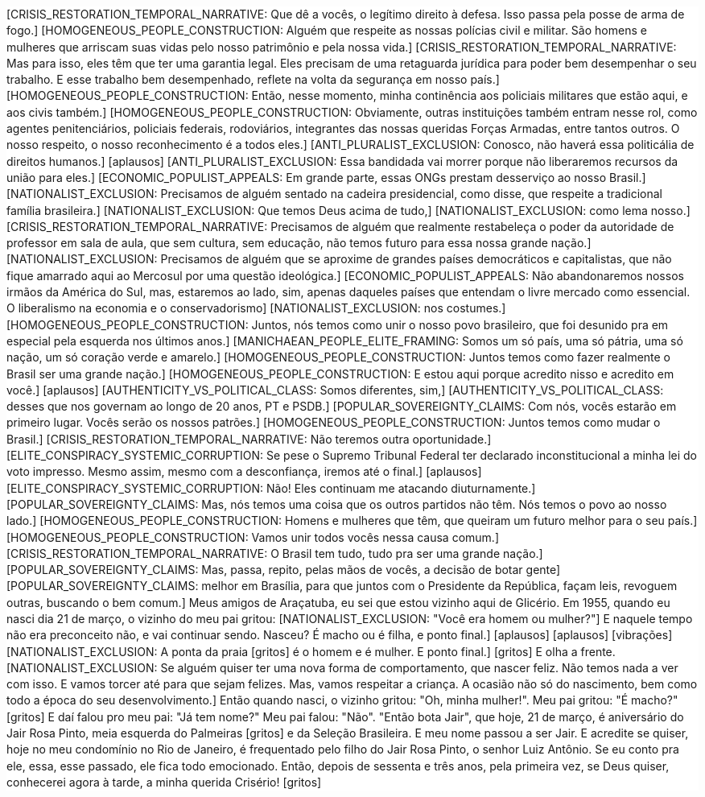 [CRISIS_RESTORATION_TEMPORAL_NARRATIVE: Que dê a vocês, o legítimo direito à defesa. Isso passa pela posse de arma de fogo.] [HOMOGENEOUS_PEOPLE_CONSTRUCTION: Alguém que respeite as nossas polícias civil e militar. São homens e mulheres que arriscam suas vidas pelo nosso patrimônio e pela nossa vida.] [CRISIS_RESTORATION_TEMPORAL_NARRATIVE: Mas para isso, eles têm que ter uma garantia legal. Eles precisam de uma retaguarda jurídica para poder bem desempenhar o seu trabalho. E esse trabalho bem desempenhado, reflete na volta da segurança em nosso país.] [HOMOGENEOUS_PEOPLE_CONSTRUCTION: Então, nesse momento, minha continência aos policiais militares que estão aqui, e aos civis também.]
[HOMOGENEOUS_PEOPLE_CONSTRUCTION: Obviamente, outras instituições também entram nesse rol, como agentes penitenciários, policiais federais, rodoviários, integrantes das nossas queridas Forças Armadas, entre tantos outros. O nosso respeito, o nosso reconhecimento é a todos eles.] [ANTI_PLURALIST_EXCLUSION: Conosco, não haverá essa politicália de direitos humanos.] [aplausos]
[ANTI_PLURALIST_EXCLUSION: Essa bandidada vai morrer porque não liberaremos recursos da união para eles.]
[ECONOMIC_POPULIST_APPEALS: Em grande parte, essas ONGs prestam desserviço ao nosso Brasil.] [NATIONALIST_EXCLUSION: Precisamos de alguém sentado na cadeira presidencial, como disse, que respeite a tradicional família brasileira.]
[NATIONALIST_EXCLUSION: Que temos Deus acima de tudo,]
[NATIONALIST_EXCLUSION: como lema nosso.] [CRISIS_RESTORATION_TEMPORAL_NARRATIVE: Precisamos de alguém que realmente restabeleça o poder da autoridade de professor em sala de aula, que sem cultura, sem educação, não temos futuro para essa nossa grande nação.] [NATIONALIST_EXCLUSION: Precisamos de alguém que se aproxime de grandes países democráticos e capitalistas, que não fique amarrado aqui ao Mercosul por uma questão ideológica.] [ECONOMIC_POPULIST_APPEALS: Não abandonaremos nossos irmãos da América do Sul, mas, estaremos ao lado, sim, apenas daqueles países que entendam o livre mercado como essencial. O liberalismo na economia e o conservadorismo]
[NATIONALIST_EXCLUSION: nos costumes.] [HOMOGENEOUS_PEOPLE_CONSTRUCTION: Juntos, nós temos como unir o nosso povo brasileiro, que foi desunido pra em especial pela esquerda nos últimos anos.] [MANICHAEAN_PEOPLE_ELITE_FRAMING: Somos um só país, uma só pátria, uma só nação, um só coração verde e amarelo.] [HOMOGENEOUS_PEOPLE_CONSTRUCTION: Juntos temos como fazer realmente o Brasil ser uma grande nação.] [HOMOGENEOUS_PEOPLE_CONSTRUCTION: E estou aqui porque acredito nisso e acredito em você.] [aplausos]
[AUTHENTICITY_VS_POLITICAL_CLASS: Somos diferentes, sim,]
[AUTHENTICITY_VS_POLITICAL_CLASS: desses que nos governam ao longo de 20 anos, PT e PSDB.] [POPULAR_SOVEREIGNTY_CLAIMS: Com nós, vocês estarão em primeiro lugar. Vocês serão os nossos patrões.] [HOMOGENEOUS_PEOPLE_CONSTRUCTION: Juntos temos como mudar o Brasil.] [CRISIS_RESTORATION_TEMPORAL_NARRATIVE: Não teremos outra oportunidade.] [ELITE_CONSPIRACY_SYSTEMIC_CORRUPTION: Se pese o Supremo Tribunal Federal ter declarado inconstitucional a minha lei do voto impresso. Mesmo assim, mesmo com a desconfiança, iremos até o final.]
[aplausos]
[ELITE_CONSPIRACY_SYSTEMIC_CORRUPTION: Não! Eles continuam me atacando diuturnamente.] [POPULAR_SOVEREIGNTY_CLAIMS: Mas, nós temos uma coisa que os outros partidos não têm. Nós temos o povo ao nosso lado.]
[HOMOGENEOUS_PEOPLE_CONSTRUCTION: Homens e mulheres que têm, que queiram um futuro melhor para o seu país.] [HOMOGENEOUS_PEOPLE_CONSTRUCTION: Vamos unir todos vocês nessa causa comum.] [CRISIS_RESTORATION_TEMPORAL_NARRATIVE: O Brasil tem tudo, tudo pra ser uma grande nação.] [POPULAR_SOVEREIGNTY_CLAIMS: Mas, passa, repito, pelas mãos de vocês, a decisão de botar gente]
[POPULAR_SOVEREIGNTY_CLAIMS: melhor em Brasília, para que juntos com o Presidente da República, façam leis, revoguem outras, buscando o bem comum.] Meus amigos de Araçatuba, eu sei que estou vizinho aqui de Glicério.
Em 1955, quando eu nasci dia 21 de março, o vizinho
do meu pai gritou: [NATIONALIST_EXCLUSION: "Você era homem ou mulher?"] E naquele tempo não era preconceito não, e vai continuar sendo. Nasceu? É macho ou é filha, e ponto final.] [aplausos]
[aplausos] [vibrações]
[NATIONALIST_EXCLUSION: A ponta da praia [gritos] é o homem e é mulher. E ponto final.] [gritos] E olha a frente. [NATIONALIST_EXCLUSION: Se alguém quiser ter uma nova forma de comportamento, que nascer feliz. Não temos nada a ver com isso. E vamos torcer até para que sejam felizes. Mas, vamos respeitar a criança. A ocasião não só do nascimento, bem como todo a época do seu desenvolvimento.] Então quando nasci, o vizinho gritou: "Oh, minha mulher!". Meu pai gritou: "É macho?" [gritos]
E daí falou pro meu pai: "Já tem nome?" Meu pai falou: "Não". "Então bota Jair", que hoje, 21 de março, é aniversário do Jair Rosa Pinto, meia esquerda do Palmeiras [gritos] e da Seleção Brasileira. E meu nome passou a ser Jair. E acredite se quiser, hoje no meu condomínio no Rio de Janeiro, é frequentado pelo filho do Jair Rosa Pinto, o senhor Luiz Antônio. Se eu conto pra ele, essa, esse passado, ele fica todo emocionado. Então, depois de sessenta e três anos, pela primeira vez, se Deus quiser, conhecerei agora à tarde, a minha querida Crisério! [gritos]